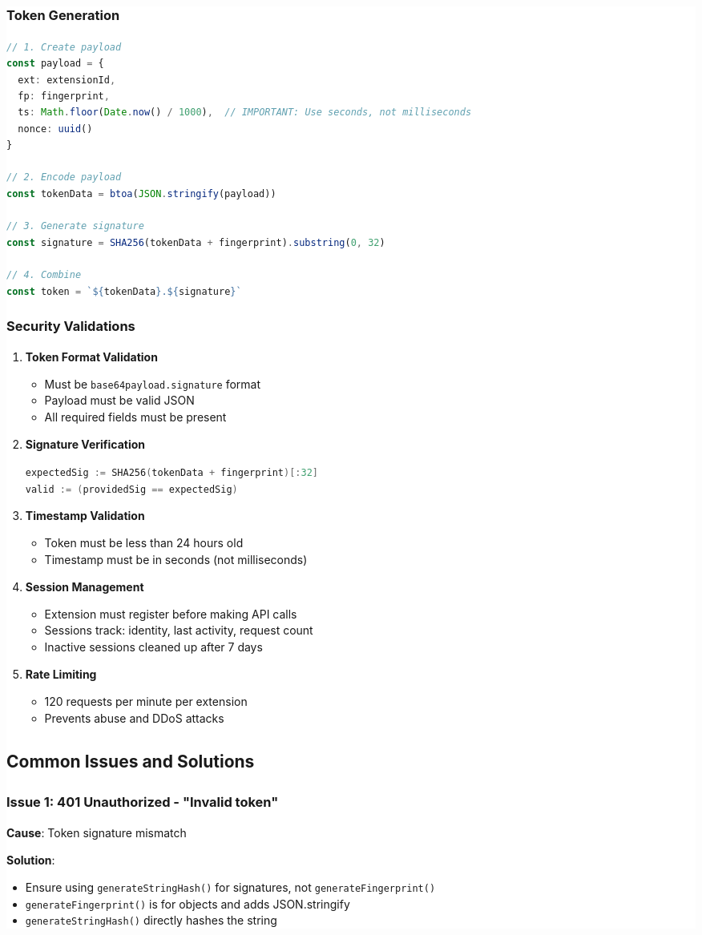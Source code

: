 ### Token Generation
```typescript
// 1. Create payload
const payload = {
  ext: extensionId,
  fp: fingerprint,
  ts: Math.floor(Date.now() / 1000),  // IMPORTANT: Use seconds, not milliseconds
  nonce: uuid()
}

// 2. Encode payload
const tokenData = btoa(JSON.stringify(payload))

// 3. Generate signature
const signature = SHA256(tokenData + fingerprint).substring(0, 32)

// 4. Combine
const token = `${tokenData}.${signature}`
```

### Security Validations

1. **Token Format Validation**
   - Must be `base64payload.signature` format
   - Payload must be valid JSON
   - All required fields must be present

2. **Signature Verification**
   ```go
   expectedSig := SHA256(tokenData + fingerprint)[:32]
   valid := (providedSig == expectedSig)
   ```

3. **Timestamp Validation**
   - Token must be less than 24 hours old
   - Timestamp must be in seconds (not milliseconds)

4. **Session Management**
   - Extension must register before making API calls
   - Sessions track: identity, last activity, request count
   - Inactive sessions cleaned up after 7 days

5. **Rate Limiting**
   - 120 requests per minute per extension
   - Prevents abuse and DDoS attacks

## Common Issues and Solutions

### Issue 1: 401 Unauthorized - "Invalid token"

**Cause**: Token signature mismatch

**Solution**: 
- Ensure using `generateStringHash()` for signatures, not `generateFingerprint()`
- `generateFingerprint()` is for objects and adds JSON.stringify
- `generateStringHash()` directly hashes the string
